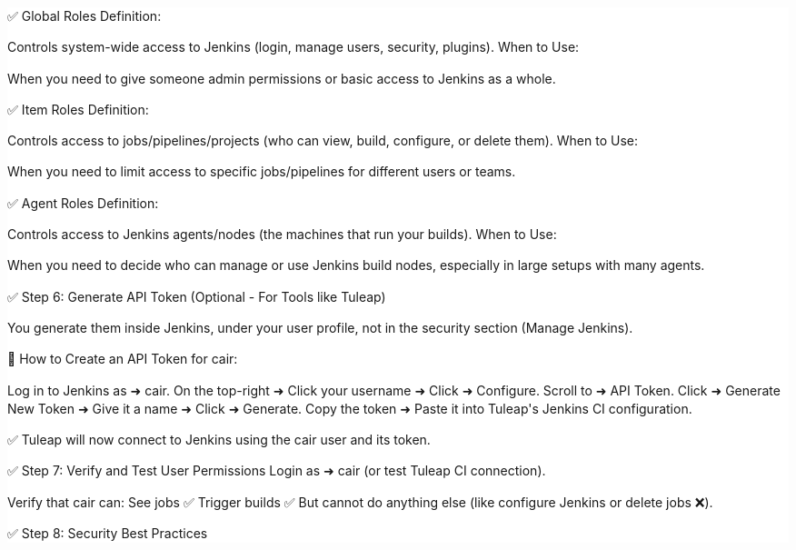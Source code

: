 





✅ Global Roles
Definition:

Controls system-wide access to Jenkins (login, manage users, security, plugins).
When to Use:

When you need to give someone admin permissions or basic access to Jenkins as a whole.


✅ Item Roles
Definition:

Controls access to jobs/pipelines/projects (who can view, build, configure, or delete them).
When to Use:

When you need to limit access to specific jobs/pipelines for different users or teams.



✅ Agent Roles
Definition:

Controls access to Jenkins agents/nodes (the machines that run your builds).
When to Use:

When you need to decide who can manage or use Jenkins build nodes, especially in large setups with many agents.





✅ Step 6: Generate API Token (Optional - For Tools like Tuleap)

You generate them inside Jenkins, under your user profile, not in the security section (Manage Jenkins).

🔧 How to Create an API Token for cair:

Log in to Jenkins as ➜ cair.
On the top-right ➜ Click your username ➜ Click ➜ Configure.
Scroll to ➜ API Token.
Click ➜ Generate New Token ➜ Give it a name ➜ Click ➜ Generate.
Copy the token ➜ Paste it into Tuleap's Jenkins CI configuration.

✅ Tuleap will now connect to Jenkins using the cair user and its token.


✅ Step 7: Verify and Test User Permissions
Login as ➜ cair (or test Tuleap CI connection).

Verify that cair can:
See jobs ✅
Trigger builds ✅
But cannot do anything else (like configure Jenkins or delete jobs ❌).



✅ Step 8: Security Best Practices
